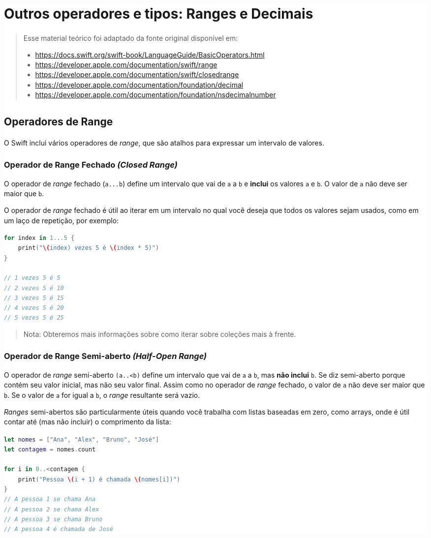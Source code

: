 # Outros operadores e tipos: Ranges e Decimais

> Esse material teórico foi adaptado da fonte original disponível em: 
>   * https://docs.swift.org/swift-book/LanguageGuide/BasicOperators.html
>   * https://developer.apple.com/documentation/swift/range
>   * https://developer.apple.com/documentation/swift/closedrange
>   * https://developer.apple.com/documentation/foundation/decimal
>   * https://developer.apple.com/documentation/foundation/nsdecimalnumber

## Operadores de Range

O Swift inclui vários operadores de _range_, que são atalhos para expressar um intervalo de valores.

### Operador de Range Fechado _(Closed Range)_

O operador de _range_ fechado (`a...b`) define um intervalo que vai de `a` a `b` e **inclui** os valores `a` e `b`. O valor de `a` não deve ser maior que `b`.

O operador de _range_ fechado é útil ao iterar em um intervalo no qual você deseja que todos os valores sejam usados, como em um laço de repetição, por exemplo:

``` swift
for index in 1...5 {
    print("\(index) vezes 5 é \(index * 5)")
}

// 1 vezes 5 é 5
// 2 vezes 5 é 10
// 3 vezes 5 é 15
// 4 vezes 5 é 20
// 5 vezes 5 é 25
```

> Nota: Obteremos mais informações sobre como iterar sobre coleções mais à frente.

### Operador de Range Semi-aberto _(Half-Open Range)_

O operador de _range_ semi-aberto `(a..<b)` define um intervalo que vai de `a` a `b`, mas **não inclui** `b`. Se diz semi-aberto porque contém seu valor inicial, mas não seu valor final. Assim como no operador de _range_ fechado, o valor de `a` não deve ser maior que `b`. Se o valor de `a` for igual a `b`, o _range_ resultante será vazio.

_Ranges_ semi-abertos são particularmente úteis quando você trabalha com listas baseadas em zero, como arrays, onde é útil contar até (mas não incluir) o comprimento da lista:

``` swift
let nomes = ["Ana", "Alex", "Bruno", "José"]
let contagem = nomes.count

for i in 0..<contagem {
    print("Pessoa \(i + 1) é chamada \(nomes[i])")
}
// A pessoa 1 se chama Ana
// A pessoa 2 se chama Alex
// A pessoa 3 se chama Bruno
// A pessoa 4 é chamada de José
```
